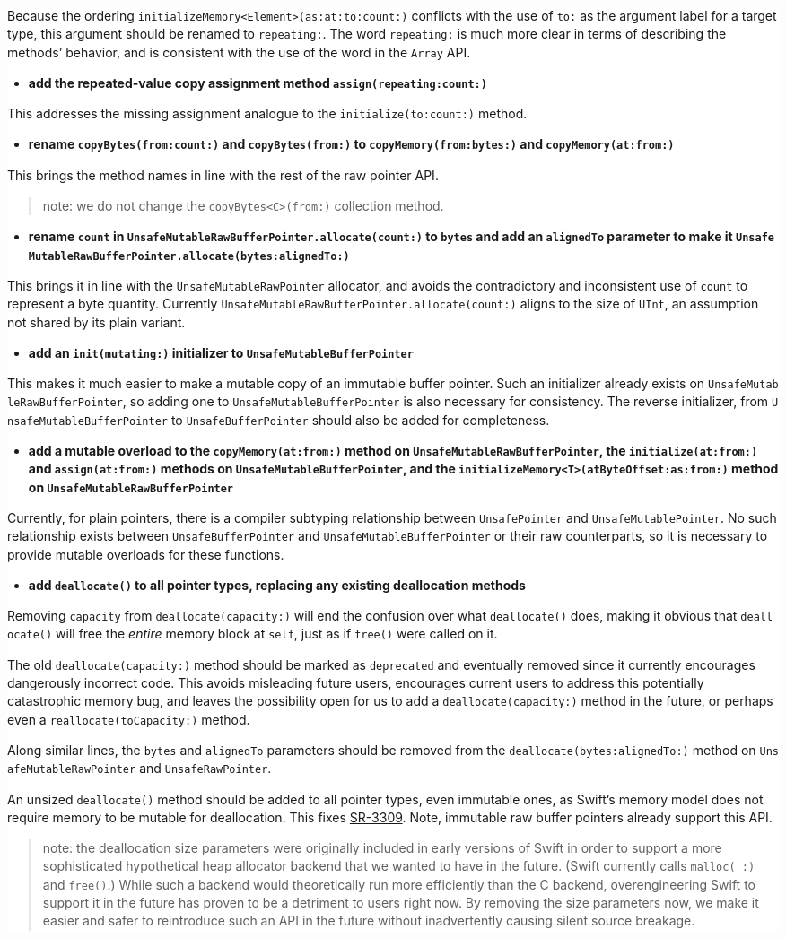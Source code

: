 Because the ordering `initializeMemory<Element>(as:at:to:count:)` conflicts with the use of `to:` as the argument label for a target type, this argument should be renamed to `repeating:`. The word `repeating:` is much more clear in terms of describing the methods’ behavior, and is consistent with the use of the word in the `Array` API.

- **add the repeated-value copy assignment method `assign(repeating:count:)`**

This addresses the missing assignment analogue to the `initialize(to:count:)` method.

- **rename `copyBytes(from:count:)` and `copyBytes(from:)` to `copyMemory(from:bytes:)` and `copyMemory(at:from:)`**

This brings the method names in line with the rest of the raw pointer API.

> note: we do not change the `copyBytes<C>(from:)` collection method.

- **rename `count` in `UnsafeMutableRawBufferPointer.allocate(count:)` to `bytes` and add an `alignedTo` parameter to make it `UnsafeMutableRawBufferPointer.allocate(bytes:alignedTo:)`**

This brings it in line with the `UnsafeMutableRawPointer` allocator, and avoids the contradictory and inconsistent use of `count` to represent a byte quantity. Currently `UnsafeMutableRawBufferPointer.allocate(count:)` aligns to the size of `UInt`, an assumption not shared by its plain variant.

- **add an `init(mutating:)` initializer to `UnsafeMutableBufferPointer`**

This makes it much easier to make a mutable copy of an immutable buffer pointer. Such an initializer already exists on `UnsafeMutableRawBufferPointer`, so adding one to `UnsafeMutableBufferPointer` is also necessary for consistency. The reverse initializer, from `UnsafeMutableBufferPointer` to `UnsafeBufferPointer` should also be added for completeness.

- **add a mutable overload to the `copyMemory(at:from:)` method on `UnsafeMutableRawBufferPointer`, the `initialize(at:from:)` and `assign(at:from:)` methods on `UnsafeMutableBufferPointer`, and the `initializeMemory<T>(atByteOffset:as:from:)` method on `UnsafeMutableRawBufferPointer`**

Currently, for plain pointers, there is a compiler subtyping relationship between `UnsafePointer` and `UnsafeMutablePointer`. No such relationship exists between `UnsafeBufferPointer` and `UnsafeMutableBufferPointer` or their raw counterparts, so it is necessary to provide mutable overloads for these functions.

- **add `deallocate()` to all pointer types, replacing any existing deallocation methods**

Removing `capacity` from `deallocate(capacity:)` will end the confusion over what `deallocate()` does, making it obvious that `deallocate()` will free the *entire* memory block at `self`, just as if `free()` were called on it.

The old `deallocate(capacity:)` method should be marked as `deprecated` and eventually removed since it currently encourages dangerously incorrect code. This avoids misleading future users, encourages current users to address this potentially catastrophic memory bug, and leaves the possibility open for us to add a `deallocate(capacity:)` method in the future, or perhaps even a `reallocate(toCapacity:)` method.

Along similar lines, the `bytes` and `alignedTo` parameters should be removed from the `deallocate(bytes:alignedTo:)` method on `UnsafeMutableRawPointer` and `UnsafeRawPointer`.

An unsized `deallocate()` method should be added to all pointer types, even immutable ones, as Swift’s memory model does not require memory to be mutable for deallocation. This fixes [SR-3309](https://bugs.swift.org/browse/SR-3309). Note, immutable raw buffer pointers already support this API.

> note: the deallocation size parameters were originally included in early versions of Swift in order to support a more sophisticated hypothetical heap allocator backend that we wanted to have in the future. (Swift currently calls `malloc(_:)` and `free()`.) While such a backend would theoretically run more efficiently than the C backend, overengineering Swift to support it in the future has proven to be a detriment to users right now. By removing the size parameters now, we make it easier and safer to reintroduce such an API in the future without inadvertently causing silent source breakage.
